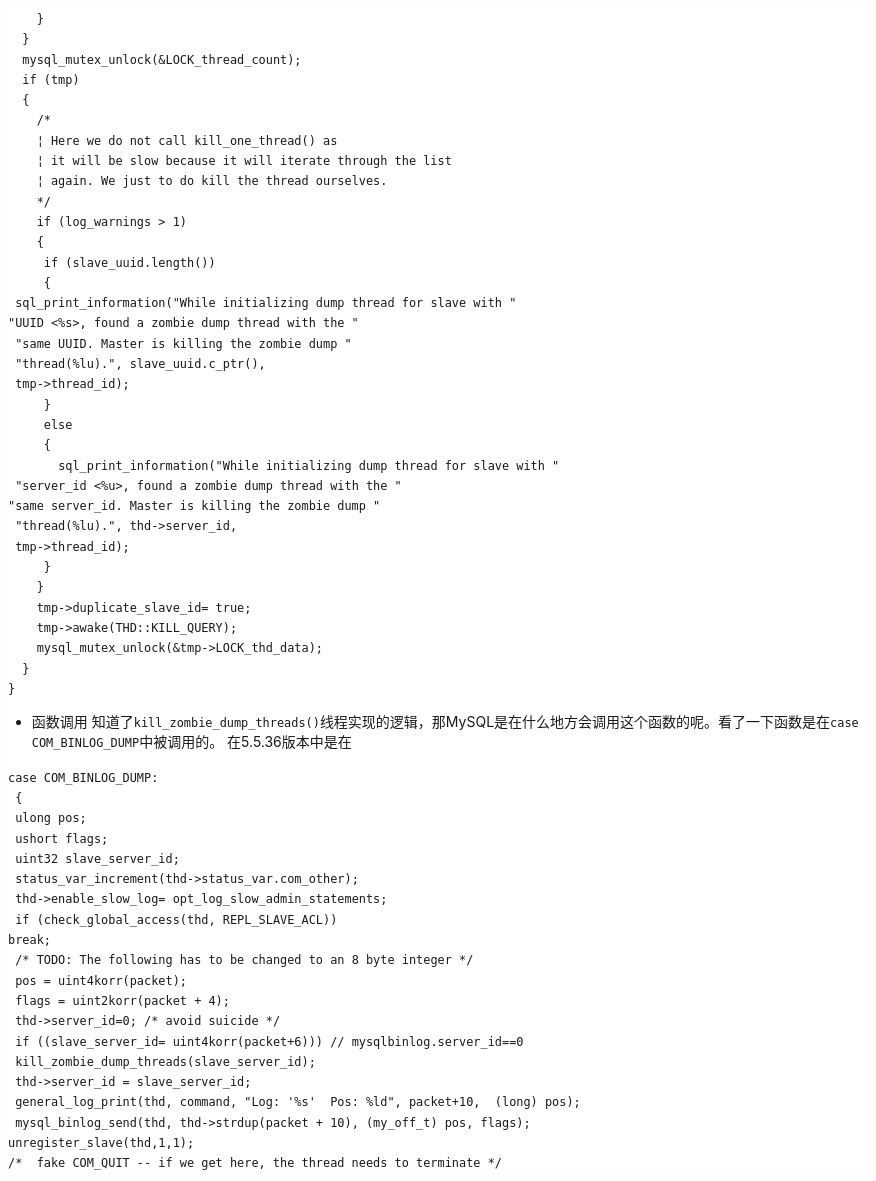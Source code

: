 ```
    }                                                                           
  }                                                                             
  mysql_mutex_unlock(&LOCK_thread_count);                                       
  if (tmp)                                                                      
  {                                                                             
    /*                                                                          
    ¦ Here we do not call kill_one_thread() as                                  
    ¦ it will be slow because it will iterate through the list                  
    ¦ again. We just to do kill the thread ourselves.                           
    */                                                                          
    if (log_warnings > 1)                                                       
    {                                                                           
     if (slave_uuid.length())                                                  
     {                                                                       
 sql_print_information("While initializing dump thread for slave with "  
"UUID <%s>, found a zombie dump thread with the " 
 "same UUID. Master is killing the zombie dump "   
 "thread(%lu).", slave_uuid.c_ptr(),               
 tmp->thread_id);                                  
     }                                                                         
     else                                                                      
     {                                                                         
       sql_print_information("While initializing dump thread for slave with "  
 "server_id <%u>, found a zombie dump thread with the "
"same server_id. Master is killing the zombie dump "
 "thread(%lu).", thd->server_id,                   
 tmp->thread_id);                                  
     }                                                                         
    }                                                                           
    tmp->duplicate_slave_id= true;                                              
    tmp->awake(THD::KILL_QUERY);                                                
    mysql_mutex_unlock(&tmp->LOCK_thd_data);                                    
  }                                                                             
}                                                  
```
* 函数调用
知道了`kill_zombie_dump_threads()`线程实现的逻辑，那MySQL是在什么地方会调用这个函数的呢。看了一下函数是在`case COM_BINLOG_DUMP`中被调用的。
在5.5.36版本中是在
```
case COM_BINLOG_DUMP:                                                         
 {                                                                           
 ulong pos;                                                                
 ushort flags;                                                             
 uint32 slave_server_id;                                                                                                                                 
 status_var_increment(thd->status_var.com_other);                          
 thd->enable_slow_log= opt_log_slow_admin_statements;                      
 if (check_global_access(thd, REPL_SLAVE_ACL))                             
break;                                                                                                                                                 
 /* TODO: The following has to be changed to an 8 byte integer */          
 pos = uint4korr(packet);                                                  
 flags = uint2korr(packet + 4);                                            
 thd->server_id=0; /* avoid suicide */                                     
 if ((slave_server_id= uint4korr(packet+6))) // mysqlbinlog.server_id==0   
 kill_zombie_dump_threads(slave_server_id);                                  
 thd->server_id = slave_server_id;                                                                                                                    
 general_log_print(thd, command, "Log: '%s'  Pos: %ld", packet+10,  (long) pos);                                              
 mysql_binlog_send(thd, thd->strdup(packet + 10), (my_off_t) pos, flags);  
unregister_slave(thd,1,1);                                                
/*  fake COM_QUIT -- if we get here, the thread needs to terminate */     
```